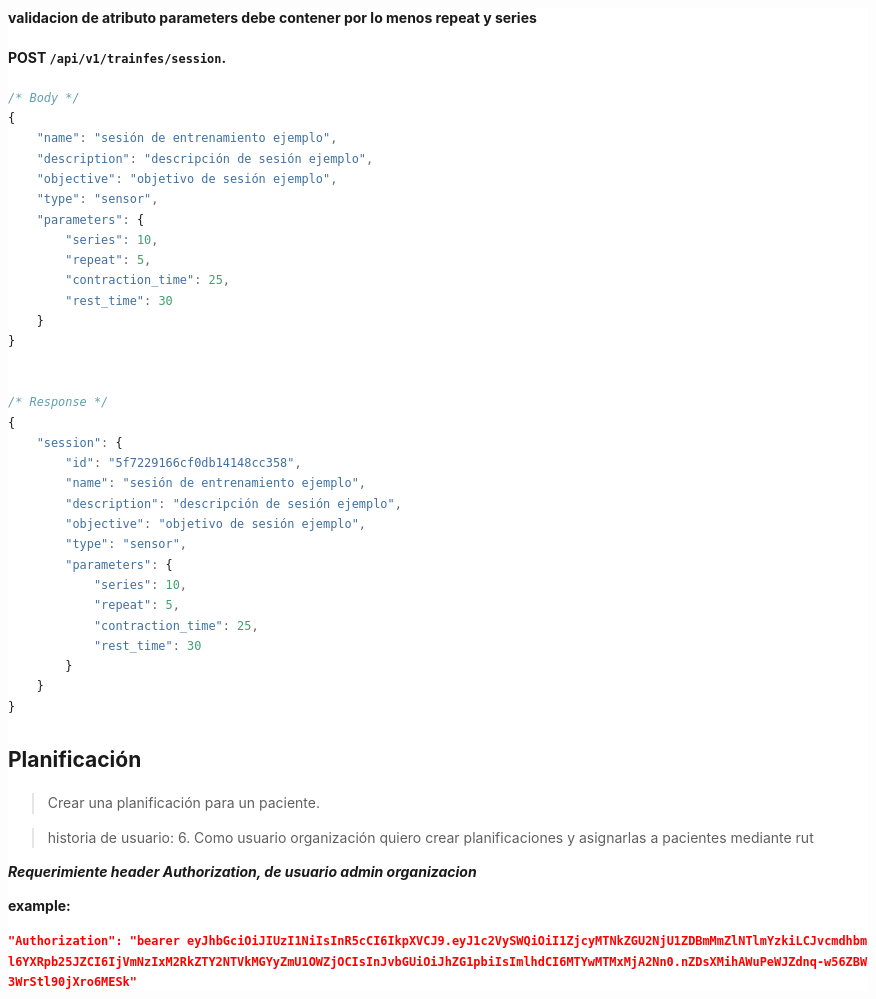 **validacion de atributo parameters debe contener por lo menos repeat y series**

#### **POST** `/api/v1/trainfes/session`.

```javascript
/* Body */
{
    "name": "sesión de entrenamiento ejemplo",
    "description": "descripción de sesión ejemplo",
    "objective": "objetivo de sesión ejemplo",
    "type": "sensor",
    "parameters": {
        "series": 10,
        "repeat": 5,
        "contraction_time": 25,
        "rest_time": 30
    }
}


/* Response */
{
    "session": {
        "id": "5f7229166cf0db14148cc358",
        "name": "sesión de entrenamiento ejemplo",
        "description": "descripción de sesión ejemplo",
        "objective": "objetivo de sesión ejemplo",
        "type": "sensor",
        "parameters": {
            "series": 10,
            "repeat": 5,
            "contraction_time": 25,
            "rest_time": 30
        }
    }
}
```

<a name="endpoint-planning"></a>

## Planificación

> Crear una planificación para un paciente.

> historia de usuario: 6. Como usuario organización quiero crear planificaciones y asignarlas a pacientes mediante rut

**_Requerimiente header Authorization, de usuario admin organizacion_**

**example:**

```json
"Authorization": "bearer eyJhbGciOiJIUzI1NiIsInR5cCI6IkpXVCJ9.eyJ1c2VySWQiOiI1ZjcyMTNkZGU2NjU1ZDBmMmZlNTlmYzkiLCJvcmdhbml6YXRpb25JZCI6IjVmNzIxM2RkZTY2NTVkMGYyZmU1OWZjOCIsInJvbGUiOiJhZG1pbiIsImlhdCI6MTYwMTMxMjA2Nn0.nZDsXMihAWuPeWJZdnq-w56ZBW3WrStl90jXro6MESk"
```
